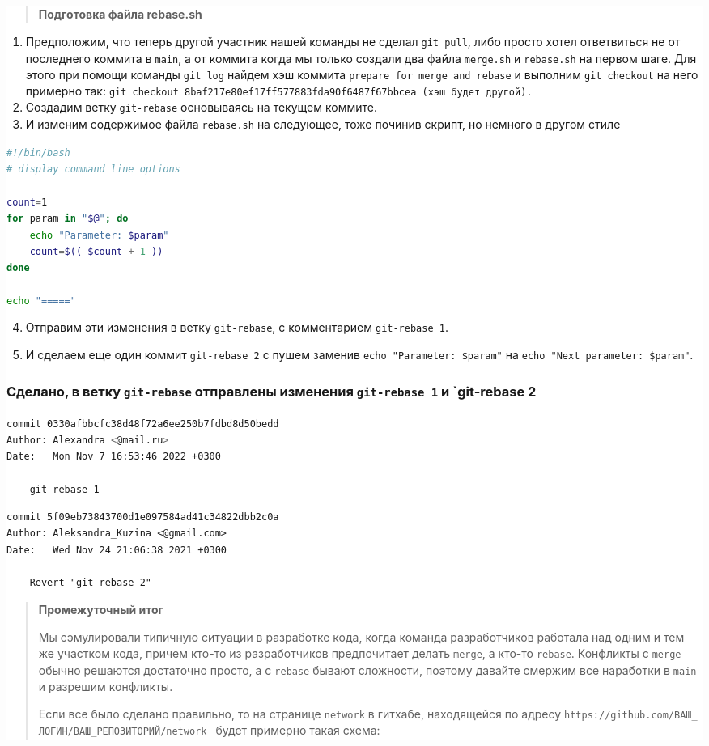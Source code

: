   

>**Подготовка файла rebase.sh**

1. Предположим, что теперь другой участник нашей команды не сделал `git pull`, либо просто хотел ответвиться не от последнего коммита в `main`, а от коммита когда мы только создали два файла `merge.sh` и `rebase.sh` на первом шаге.
  Для этого при помощи команды `git log` найдем хэш коммита `prepare for merge and rebase` и выполним `git checkout` на него примерно так: `git checkout 8baf217e80ef17ff577883fda90f6487f67bbcea (хэш будет другой).`
2. Создадим ветку `git-rebase` основываясь на текущем коммите.
3. И изменим содержимое файла `rebase.sh` на следующее, тоже починив скрипт, но немного в другом стиле

```bash
#!/bin/bash
# display command line options

count=1
for param in "$@"; do
    echo "Parameter: $param"
    count=$(( $count + 1 ))
done

echo "====="
```
4. Отправим эти изменения в ветку `git-rebase`, с комментарием `git-rebase 1`.

5. И сделаем еще один коммит `git-rebase 2` с пушем заменив `echo "Parameter: $param"` на `echo "Next parameter: $param"`.


### **Сделано, в ветку `git-rebase` отправлены изменения `git-rebase 1` и `git-rebase 2**
```bash
commit 0330afbbcfc38d48f72a6ee250b7fdbd8d50bedd
Author: Alexandra <@mail.ru>
Date:   Mon Nov 7 16:53:46 2022 +0300

    git-rebase 1
```

```
commit 5f09eb73843700d1e097584ad41c34822dbb2c0a
Author: Aleksandra_Kuzina <@gmail.com>
Date:   Wed Nov 24 21:06:38 2021 +0300

    Revert "git-rebase 2"
```    

>**Промежуточный итог**
>
>Мы сэмулировали типичную ситуации в разработке кода, когда команда разработчиков работала над одним и тем же участком кода, причем кто-то из разработчиков предпочитает делать `merge`, а кто-то `rebase`. Конфликты с `merge` обычно решаются достаточно просто, а с `rebase` бывают сложности, поэтому давайте смержим все наработки в `main` и разрешим конфликты.
>
>Если все было сделано правильно, то на странице `network` в гитхабе, находящейся по адресу `https://github.com/ВАШ_ЛОГИН/ВАШ_РЕПОЗИТОРИЙ/network ` будет примерно такая схема:
